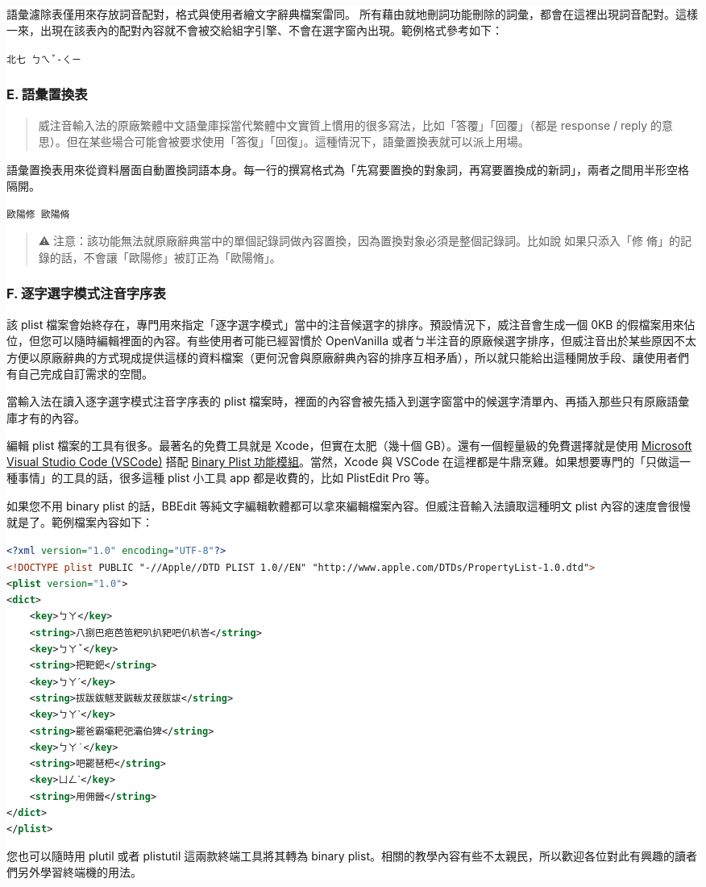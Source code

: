 語彙濾除表僅用來存放詞音配對，格式與使用者繪文字辭典檔案雷同。
所有藉由就地刪詞功能刪除的詞彙，都會在這裡出現詞音配對。這樣一來，出現在該表內的配對內容就不會被交給組字引擎、不會在選字窗內出現。範例格式參考如下：
```
北七 ㄅㄟˇ-ㄑㄧ
```

### E. 語彙置換表

> 威注音輸入法的原廠繁體中文語彙庫採當代繁體中文實質上慣用的很多寫法，比如「答覆」「回覆」（都是 response / reply 的意思）。但在某些場合可能會被要求使用「答復」「回復」。這種情況下，語彙置換表就可以派上用場。

語彙置換表用來從資料層面自動置換詞語本身。每一行的撰寫格式為「先寫要置換的對象詞，再寫要置換成的新詞」，兩者之間用半形空格隔開。
```
歐陽修 歐陽脩
```

> ⚠️ 注意：該功能無法就原廠辭典當中的單個記錄詞做內容置換，因為置換對象必須是整個記錄詞。比如說 如果只添入「修 脩」的記錄的話，不會讓「歐陽修」被訂正為「歐陽脩」。

### F. 逐字選字模式注音字序表

該 plist 檔案會始終存在，專門用來指定「逐字選字模式」當中的注音候選字的排序。預設情況下，威注音會生成一個 0KB 的假檔案用來佔位，但您可以隨時編輯裡面的內容。有些使用者可能已經習慣於 OpenVanilla 或者ㄅ半注音的原廠候選字排序，但威注音出於某些原因不太方便以原廠辭典的方式現成提供這樣的資料檔案（更何況會與原廠辭典內容的排序互相矛盾），所以就只能給出這種開放手段、讓使用者們有自己完成自訂需求的空間。

當輸入法在讀入逐字選字模式注音字序表的 plist 檔案時，裡面的內容會被先插入到選字窗當中的候選字清單內、再插入那些只有原廠語彙庫才有的內容。

編輯 plist 檔案的工具有很多。最著名的免費工具就是 Xcode，但實在太肥（幾十個 GB）。還有一個輕量級的免費選擇就是使用 [Microsoft Visual Studio Code (VSCode)](https://code.visualstudio.com/) 搭配 [Binary Plist 功能模組](https://marketplace.visualstudio.com/items?itemName=dnicolson.binary-plist)。當然，Xcode 與 VSCode 在這裡都是牛鼎烹雞。如果想要專門的「只做這一種事情」的工具的話，很多這種 plist 小工具 app 都是收費的，比如 PlistEdit Pro 等。

如果您不用 binary plist 的話，BBEdit 等純文字編輯軟體都可以拿來編輯檔案內容。但威注音輸入法讀取這種明文 plist 內容的速度會很慢就是了。範例檔案內容如下：

```xml
<?xml version="1.0" encoding="UTF-8"?>
<!DOCTYPE plist PUBLIC "-//Apple//DTD PLIST 1.0//EN" "http://www.apple.com/DTDs/PropertyList-1.0.dtd">
<plist version="1.0">
<dict>
	<key>ㄅㄚ</key>
	<string>八捌巴疤芭笆粑叭扒豝吧仈朳峇</string>
	<key>ㄅㄚˇ</key>
	<string>把靶鈀</string>
	<key>ㄅㄚˊ</key>
	<string>拔跋鈸魃茇鼥軷犮菝胈詙</string>
	<key>ㄅㄚˋ</key>
	<string>罷爸霸壩耙弝灞伯猈</string>
	<key>ㄅㄚ˙</key>
	<string>吧罷琶杷</string>
	<key>ㄩㄥˋ</key>
	<string>用佣醟</string>
</dict>
</plist>
```

您也可以隨時用 plutil 或者 plistutil 這兩款終端工具將其轉為 binary plist。相關的教學內容有些不太親民，所以歡迎各位對此有興趣的讀者們另外學習終端機的用法。
